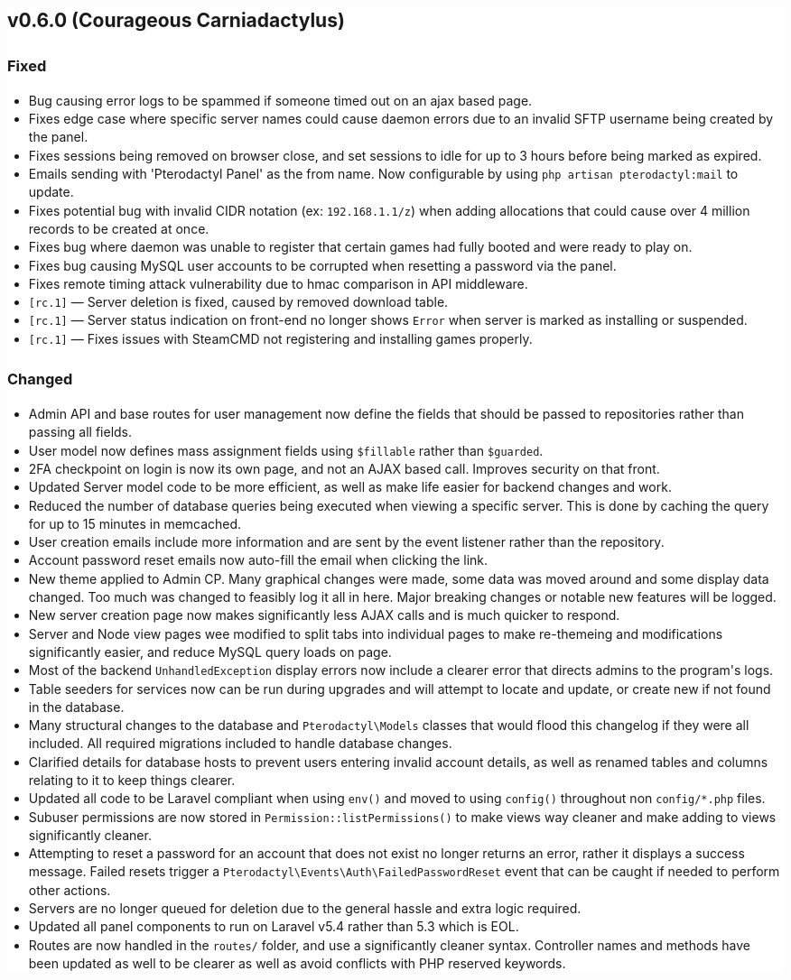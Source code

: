 ## v0.6.0 (Courageous Carniadactylus)

### Fixed

- Bug causing error logs to be spammed if someone timed out on an ajax based page.
- Fixes edge case where specific server names could cause daemon errors due to an invalid SFTP username being created by the panel.
- Fixes sessions being removed on browser close, and set sessions to idle for up to 3 hours before being marked as expired.
- Emails sending with 'Pterodactyl Panel' as the from name. Now configurable by using `php artisan pterodactyl:mail` to update.
- Fixes potential bug with invalid CIDR notation (ex: `192.168.1.1/z`) when adding allocations that could cause over 4 million records to be created at once.
- Fixes bug where daemon was unable to register that certain games had fully booted and were ready to play on.
- Fixes bug causing MySQL user accounts to be corrupted when resetting a password via the panel.
- Fixes remote timing attack vulnerability due to hmac comparison in API middleware.
- `[rc.1]` — Server deletion is fixed, caused by removed download table.
- `[rc.1]` — Server status indication on front-end no longer shows `Error` when server is marked as installing or suspended.
- `[rc.1]` — Fixes issues with SteamCMD not registering and installing games properly.

### Changed

- Admin API and base routes for user management now define the fields that should be passed to repositories rather than passing all fields.
- User model now defines mass assignment fields using `$fillable` rather than `$guarded`.
- 2FA checkpoint on login is now its own page, and not an AJAX based call. Improves security on that front.
- Updated Server model code to be more efficient, as well as make life easier for backend changes and work.
- Reduced the number of database queries being executed when viewing a specific server. This is done by caching the query for up to 15 minutes in memcached.
- User creation emails include more information and are sent by the event listener rather than the repository.
- Account password reset emails now auto-fill the email when clicking the link.
- New theme applied to Admin CP. Many graphical changes were made, some data was moved around and some display data changed. Too much was changed to feasibly log it all in here. Major breaking changes or notable new features will be logged.
- New server creation page now makes significantly less AJAX calls and is much quicker to respond.
- Server and Node view pages wee modified to split tabs into individual pages to make re-themeing and modifications significantly easier, and reduce MySQL query loads on page.
- Most of the backend `UnhandledException` display errors now include a clearer error that directs admins to the program's logs.
- Table seeders for services now can be run during upgrades and will attempt to locate and update, or create new if not found in the database.
- Many structural changes to the database and `Pterodactyl\Models` classes that would flood this changelog if they were all included. All required migrations included to handle database changes.
- Clarified details for database hosts to prevent users entering invalid account details, as well as renamed tables and columns relating to it to keep things clearer.
- Updated all code to be Laravel compliant when using `env()` and moved to using `config()` throughout non `config/*.php` files.
- Subuser permissions are now stored in `Permission::listPermissions()` to make views way cleaner and make adding to views significantly cleaner.
- Attempting to reset a password for an account that does not exist no longer returns an error, rather it displays a success message. Failed resets trigger a `Pterodactyl\Events\Auth\FailedPasswordReset` event that can be caught if needed to perform other actions.
- Servers are no longer queued for deletion due to the general hassle and extra logic required.
- Updated all panel components to run on Laravel v5.4 rather than 5.3 which is EOL.
- Routes are now handled in the `routes/` folder, and use a significantly cleaner syntax. Controller names and methods have been updated as well to be clearer as well as avoid conflicts with PHP reserved keywords.